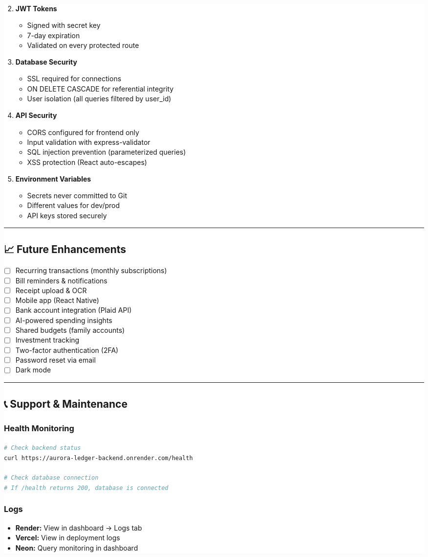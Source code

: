 2. **JWT Tokens**
   - Signed with secret key
   - 7-day expiration
   - Validated on every protected route

3. **Database Security**
   - SSL required for connections
   - ON DELETE CASCADE for referential integrity
   - User isolation (all queries filtered by user_id)

4. **API Security**
   - CORS configured for frontend only
   - Input validation with express-validator
   - SQL injection prevention (parameterized queries)
   - XSS protection (React auto-escapes)

5. **Environment Variables**
   - Secrets never committed to Git
   - Different values for dev/prod
   - API keys stored securely

---

## 📈 Future Enhancements

- [ ] Recurring transactions (monthly subscriptions)
- [ ] Bill reminders & notifications
- [ ] Receipt upload & OCR
- [ ] Mobile app (React Native)
- [ ] Bank account integration (Plaid API)
- [ ] AI-powered spending insights
- [ ] Shared budgets (family accounts)
- [ ] Investment tracking
- [ ] Two-factor authentication (2FA)
- [ ] Password reset via email
- [ ] Dark mode

---

## 📞 Support & Maintenance

### Health Monitoring
```bash
# Check backend status
curl https://aurora-ledger-backend.onrender.com/health

# Check database connection
# If /health returns 200, database is connected
```

### Logs
- **Render:** View in dashboard → Logs tab
- **Vercel:** View in deployment logs
- **Neon:** Query monitoring in dashboard
